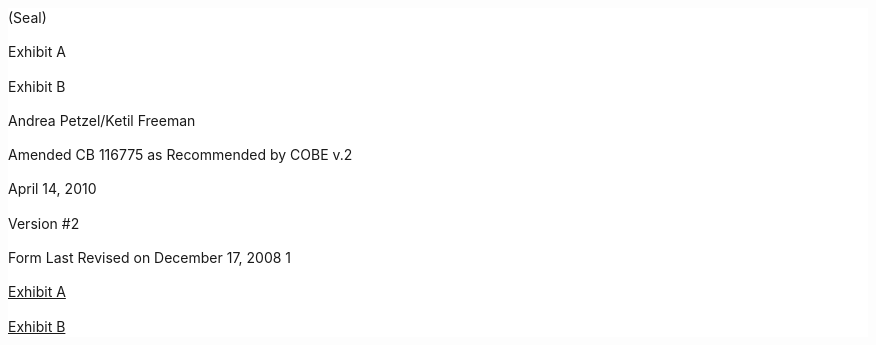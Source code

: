  (Seal)

 Exhibit A

 Exhibit B

 Andrea Petzel/Ketil Freeman

 Amended CB 116775 as Recommended by COBE v.2

 April 14, 2010

 Version #2

 Form Last Revised on December 17, 2008 1

[Exhibit A](/~ordpics/116775_exa.gif)

[Exhibit B](/~ordpics/116775_exb.gif)

